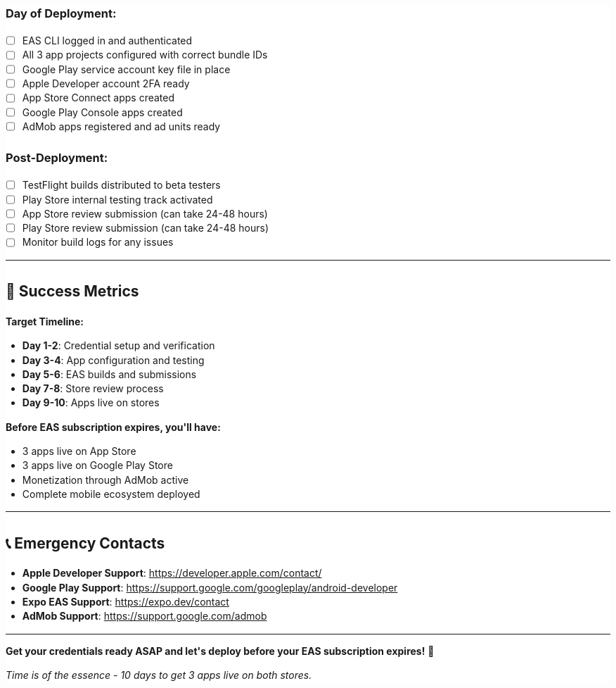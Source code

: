 ### **Day of Deployment:**
- [ ] EAS CLI logged in and authenticated
- [ ] All 3 app projects configured with correct bundle IDs
- [ ] Google Play service account key file in place
- [ ] Apple Developer account 2FA ready
- [ ] App Store Connect apps created
- [ ] Google Play Console apps created
- [ ] AdMob apps registered and ad units ready

### **Post-Deployment:**
- [ ] TestFlight builds distributed to beta testers
- [ ] Play Store internal testing track activated
- [ ] App Store review submission (can take 24-48 hours)
- [ ] Play Store review submission (can take 24-48 hours)
- [ ] Monitor build logs for any issues

---

## 🎯 **Success Metrics**

**Target Timeline:**
- **Day 1-2**: Credential setup and verification
- **Day 3-4**: App configuration and testing
- **Day 5-6**: EAS builds and submissions
- **Day 7-8**: Store review process
- **Day 9-10**: Apps live on stores

**Before EAS subscription expires, you'll have:**
- 3 apps live on App Store
- 3 apps live on Google Play Store
- Monetization through AdMob active
- Complete mobile ecosystem deployed

---

## 📞 **Emergency Contacts**

- **Apple Developer Support**: https://developer.apple.com/contact/
- **Google Play Support**: https://support.google.com/googleplay/android-developer
- **Expo EAS Support**: https://expo.dev/contact
- **AdMob Support**: https://support.google.com/admob

---

**Get your credentials ready ASAP and let's deploy before your EAS subscription expires!** 🚀

*Time is of the essence - 10 days to get 3 apps live on both stores.*